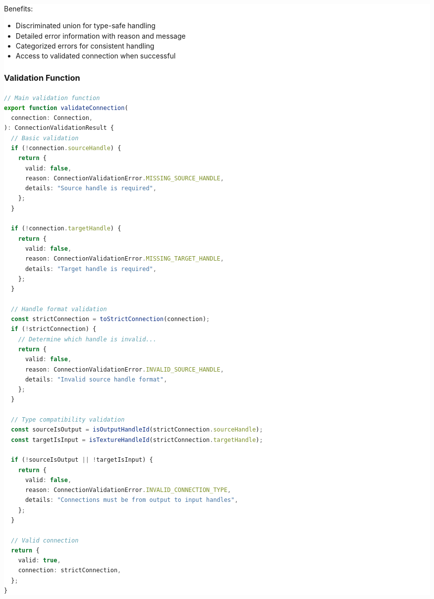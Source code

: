 Benefits:

- Discriminated union for type-safe handling
- Detailed error information with reason and message
- Categorized errors for consistent handling
- Access to validated connection when successful

### Validation Function

```typescript
// Main validation function
export function validateConnection(
  connection: Connection,
): ConnectionValidationResult {
  // Basic validation
  if (!connection.sourceHandle) {
    return {
      valid: false,
      reason: ConnectionValidationError.MISSING_SOURCE_HANDLE,
      details: "Source handle is required",
    };
  }

  if (!connection.targetHandle) {
    return {
      valid: false,
      reason: ConnectionValidationError.MISSING_TARGET_HANDLE,
      details: "Target handle is required",
    };
  }

  // Handle format validation
  const strictConnection = toStrictConnection(connection);
  if (!strictConnection) {
    // Determine which handle is invalid...
    return {
      valid: false,
      reason: ConnectionValidationError.INVALID_SOURCE_HANDLE,
      details: "Invalid source handle format",
    };
  }

  // Type compatibility validation
  const sourceIsOutput = isOutputHandleId(strictConnection.sourceHandle);
  const targetIsInput = isTextureHandleId(strictConnection.targetHandle);

  if (!sourceIsOutput || !targetIsInput) {
    return {
      valid: false,
      reason: ConnectionValidationError.INVALID_CONNECTION_TYPE,
      details: "Connections must be from output to input handles",
    };
  }

  // Valid connection
  return {
    valid: true,
    connection: strictConnection,
  };
}
```
